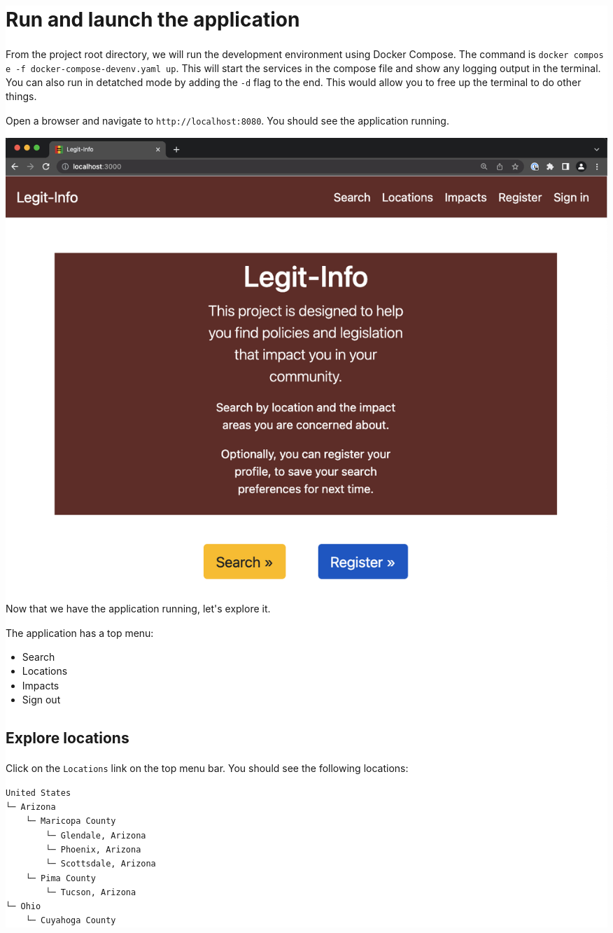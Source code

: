 # Run and launch the application
From the project root directory, we will run the development environment using Docker Compose. The command is `docker compose -f docker-compose-devenv.yaml up`. This will start the services in the compose file and show any logging output in the terminal. You can also run in detatched mode by adding the `-d` flag to the end. This would allow you to free up the terminal to do other things.

Open a browser and navigate to `http://localhost:8080`. You should see the application running.

![](images/legit-info-tab.png)

Now that we have the application running, let's explore it. 

The application has a top menu:
* Search
* Locations
* Impacts
* Sign out
  
## Explore locations
Click on the `Locations` link on the top menu bar. You should see the following locations:
```
United States
└─ Arizona
    └─ Maricopa County
        └─ Glendale, Arizona
        └─ Phoenix, Arizona
        └─ Scottsdale, Arizona
    └─ Pima County
        └─ Tucson, Arizona
└─ Ohio
    └─ Cuyahoga County
```